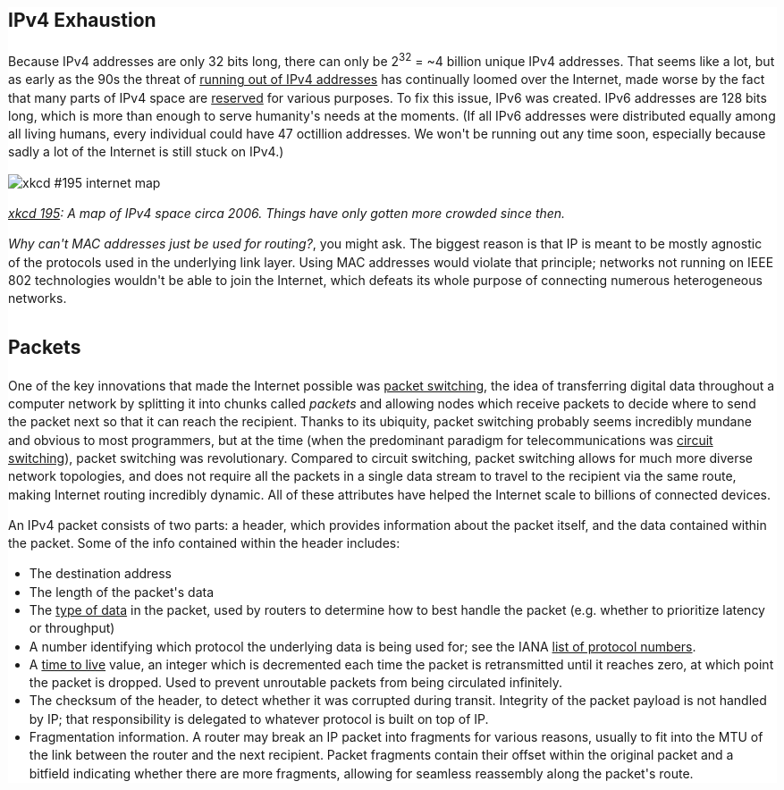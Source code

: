 ## IPv4 Exhaustion

Because IPv4 addresses are only 32 bits long, there can only be 2<sup>32</sup> = ~4 billion unique IPv4 addresses. That seems like a lot, but as early as the 90s the threat of [running out of IPv4 addresses](https://en.wikipedia.org/wiki/IPv4_address_exhaustion) has continually loomed over the Internet, made worse by the fact that many parts of IPv4 space are [reserved](https://en.wikipedia.org/wiki/Reserved_IP_addresses) for various purposes. To fix this issue, IPv6 was created. IPv6 addresses are 128 bits long, which is more than enough to serve humanity's needs at the moments. (If all IPv6 addresses were distributed equally among all living humans, every individual could have 47 octillion addresses. We won't be running out any time soon, especially because sadly a lot of the Internet is still stuck on IPv4.)

![xkcd #195 internet map](static/images/xkcd-internet-map.jpg)

*[xkcd 195](https://xkcd.com/195/): A map of IPv4 space circa 2006. Things have only gotten more crowded since then.*

<div class="info-box">

*Why can't MAC addresses just be used for routing?*, you might ask. The biggest reason is that IP is meant to be mostly agnostic of the protocols used in the underlying link layer. Using MAC addresses would violate that principle; networks not running on IEEE 802 technologies wouldn't be able to join the Internet, which defeats its whole purpose of connecting numerous heterogeneous networks.

</div>

## Packets

One of the key innovations that made the Internet possible was [packet switching](https://en.wikipedia.org/wiki/Packet_switching), the idea of transferring digital data throughout a computer network by splitting it into chunks called *packets* and allowing nodes which receive packets to decide where to send the packet next so that it can reach the recipient. Thanks to its ubiquity, packet switching probably seems incredibly mundane and obvious to most programmers, but at the time (when the predominant paradigm for telecommunications was [circuit switching](https://en.wikipedia.org/wiki/Circuit_switching)), packet switching was revolutionary. Compared to circuit switching, packet switching allows for much more diverse network topologies, and does not require all the packets in a single data stream to travel to the recipient via the same route, making Internet routing incredibly dynamic. All of these attributes have helped the Internet scale to billions of connected devices.

An IPv4 packet consists of two parts: a header, which provides information about the packet itself, and the data contained within the packet. Some of the info contained within the header includes:
* The destination address
* The length of the packet's data
* The [type of data](https://en.wikipedia.org/wiki/Differentiated_services) in the packet, used by routers to determine how to best handle the packet (e.g. whether to prioritize latency or throughput)
* A number identifying which protocol the underlying data is being used for; see the IANA [list of protocol numbers](https://www.iana.org/assignments/protocol-numbers/protocol-numbers.xhtml).
* A [time to live](https://en.wikipedia.org/wiki/Time_to_live) value, an integer which is decremented each time the packet is retransmitted until it reaches zero, at which point the packet is dropped. Used to prevent unroutable packets from being circulated infinitely.
* The checksum of the header, to detect whether it was corrupted during transit. Integrity of the packet payload is not handled by IP; that responsibility is delegated to whatever protocol is built on top of IP.
* Fragmentation information. A router may break an IP packet into fragments for various reasons, usually to fit into the MTU of the link between the router and the next recipient. Packet fragments contain their offset within the original packet and a bitfield indicating whether there are more fragments, allowing for seamless reassembly along the packet's route.
